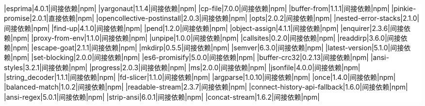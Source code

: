 |esprima|4.0.1|间接依赖|npm|
|yargonaut|1.1.4|间接依赖|npm|
|cp-file|7.0.0|间接依赖|npm|
|buffer-from|1.1.1|间接依赖|npm|
|pinkie-promise|2.0.1|直接依赖|npm|
|opencollective-postinstall|2.0.3|间接依赖|npm|
|opts|2.0.2|间接依赖|npm|
|nested-error-stacks|2.1.0|间接依赖|npm|
|find-up|4.1.0|间接依赖|npm|
|pend|1.2.0|间接依赖|npm|
|object-assign|4.1.1|间接依赖|npm|
|enquirer|2.3.6|间接依赖|npm|
|proxy-from-env|1.1.0|间接依赖|npm|
|unpipe|1.0.0|间接依赖|npm|
|callsites|0.2.0|间接依赖|npm|
|readdirp|3.6.0|间接依赖|npm|
|escape-goat|2.1.1|间接依赖|npm|
|mkdirp|0.5.5|间接依赖|npm|
|semver|6.3.0|间接依赖|npm|
|latest-version|5.1.0|间接依赖|npm|
|set-blocking|2.0.0|间接依赖|npm|
|es6-promisify|5.0.0|间接依赖|npm|
|buffer-crc32|0.2.13|间接依赖|npm|
|ansi-styles|3.2.1|间接依赖|npm|
|progress|2.0.3|间接依赖|npm|
|ms|2.0.0|间接依赖|npm|
|jsonfile|4.0.0|间接依赖|npm|
|string_decoder|1.1.1|间接依赖|npm|
|fd-slicer|1.1.0|间接依赖|npm|
|argparse|1.0.10|间接依赖|npm|
|once|1.4.0|间接依赖|npm|
|balanced-match|1.0.2|间接依赖|npm|
|readable-stream|2.3.7|间接依赖|npm|
|connect-history-api-fallback|1.6.0|间接依赖|npm|
|ansi-regex|5.0.1|间接依赖|npm|
|strip-ansi|6.0.1|间接依赖|npm|
|concat-stream|1.6.2|间接依赖|npm|